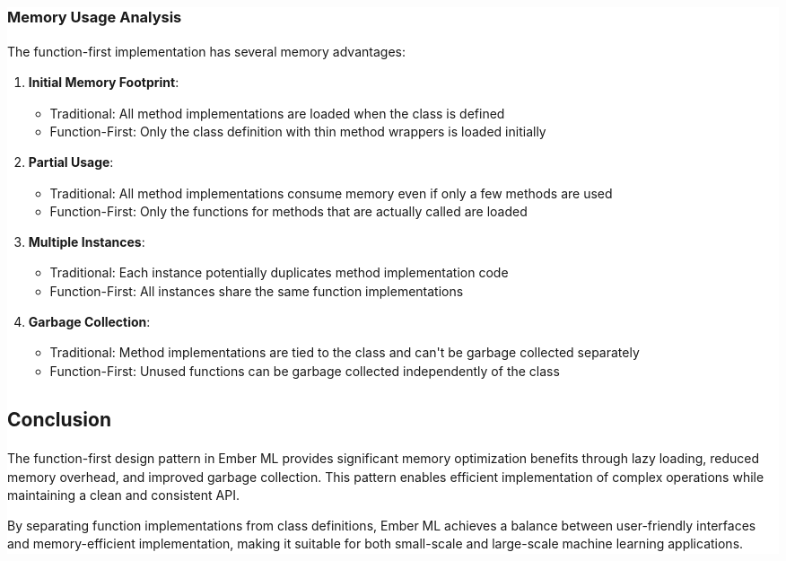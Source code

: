 ### Memory Usage Analysis

The function-first implementation has several memory advantages:

1. **Initial Memory Footprint**:
   - Traditional: All method implementations are loaded when the class is defined
   - Function-First: Only the class definition with thin method wrappers is loaded initially

2. **Partial Usage**:
   - Traditional: All method implementations consume memory even if only a few methods are used
   - Function-First: Only the functions for methods that are actually called are loaded

3. **Multiple Instances**:
   - Traditional: Each instance potentially duplicates method implementation code
   - Function-First: All instances share the same function implementations

4. **Garbage Collection**:
   - Traditional: Method implementations are tied to the class and can't be garbage collected separately
   - Function-First: Unused functions can be garbage collected independently of the class

## Conclusion

The function-first design pattern in Ember ML provides significant memory optimization benefits through lazy loading, reduced memory overhead, and improved garbage collection. This pattern enables efficient implementation of complex operations while maintaining a clean and consistent API.

By separating function implementations from class definitions, Ember ML achieves a balance between user-friendly interfaces and memory-efficient implementation, making it suitable for both small-scale and large-scale machine learning applications.